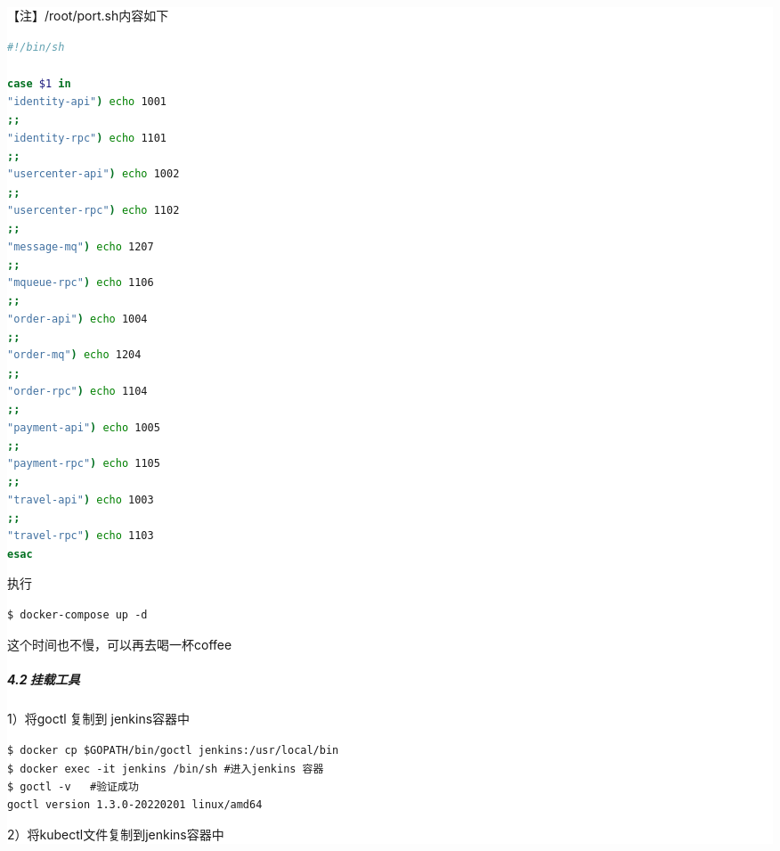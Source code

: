 【注】/root/port.sh内容如下

```sh
#!/bin/sh

case $1 in
"identity-api") echo 1001
;;
"identity-rpc") echo 1101
;;
"usercenter-api") echo 1002
;;
"usercenter-rpc") echo 1102
;;
"message-mq") echo 1207
;;
"mqueue-rpc") echo 1106
;;
"order-api") echo 1004
;;
"order-mq") echo 1204
;;
"order-rpc") echo 1104
;;
"payment-api") echo 1005
;;
"payment-rpc") echo 1105
;;
"travel-api") echo 1003
;;
"travel-rpc") echo 1103
esac
```

执行

```shell
$ docker-compose up -d
```

这个时间也不慢，可以再去喝一杯coffee



##### 4.2 挂载工具

1）将goctl 复制到 jenkins容器中

```shell
$ docker cp $GOPATH/bin/goctl jenkins:/usr/local/bin
$ docker exec -it jenkins /bin/sh #进入jenkins 容器
$ goctl -v	 #验证成功
goctl version 1.3.0-20220201 linux/amd64
```

2）将kubectl文件复制到jenkins容器中

